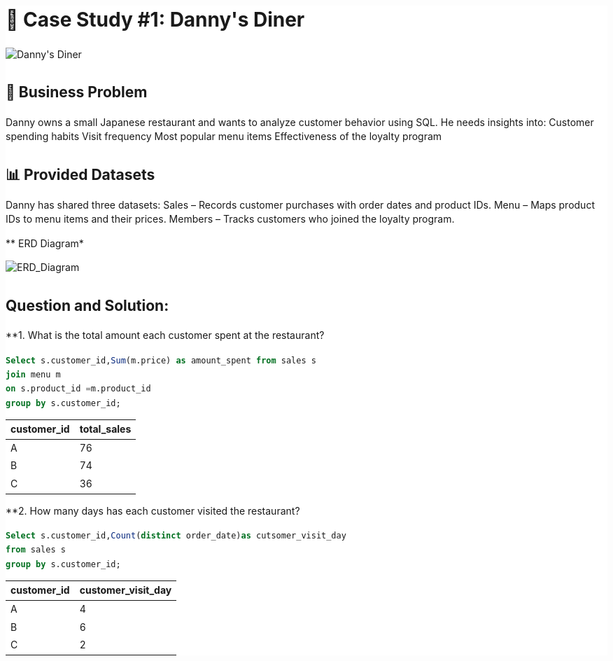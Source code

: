 # 🍜 Case Study #1: Danny's Diner 

![Danny's Diner](https://github.com/user-attachments/assets/18b9c403-3ff0-4c7e-b7ca-36d130537a5b)


## 📌 Business Problem

Danny owns a small Japanese restaurant and wants to analyze customer behavior using SQL. He needs insights into:
Customer spending habits
Visit frequency
Most popular menu items
Effectiveness of the loyalty program

## 📊 Provided Datasets
Danny has shared three datasets:
Sales – Records customer purchases with order dates and product IDs.
Menu – Maps product IDs to menu items and their prices.
Members – Tracks customers who joined the loyalty program.

** ERD Diagram*

![ERD_Diagram](https://github.com/user-attachments/assets/aa65554a-9793-4727-9d43-bc91d1d44a90)




## Question and Solution:

  
**1. What is the total amount each customer spent at the restaurant?

```sql
Select s.customer_id,Sum(m.price) as amount_spent from sales s
join menu m
on s.product_id =m.product_id
group by s.customer_id;
```
| customer_id | total_sales |
|------------|------------|
| A          | 76         |
| B          | 74         |
| C          | 36         |


**2. How many days has each customer visited the restaurant?
```sql
Select s.customer_id,Count(distinct order_date)as cutsomer_visit_day
from sales s
group by s.customer_id;
```
| customer_id | customer_visit_day |
|------------|-------------------|
| A          | 4                 |
| B          | 6                 |
| C          | 2                 |
